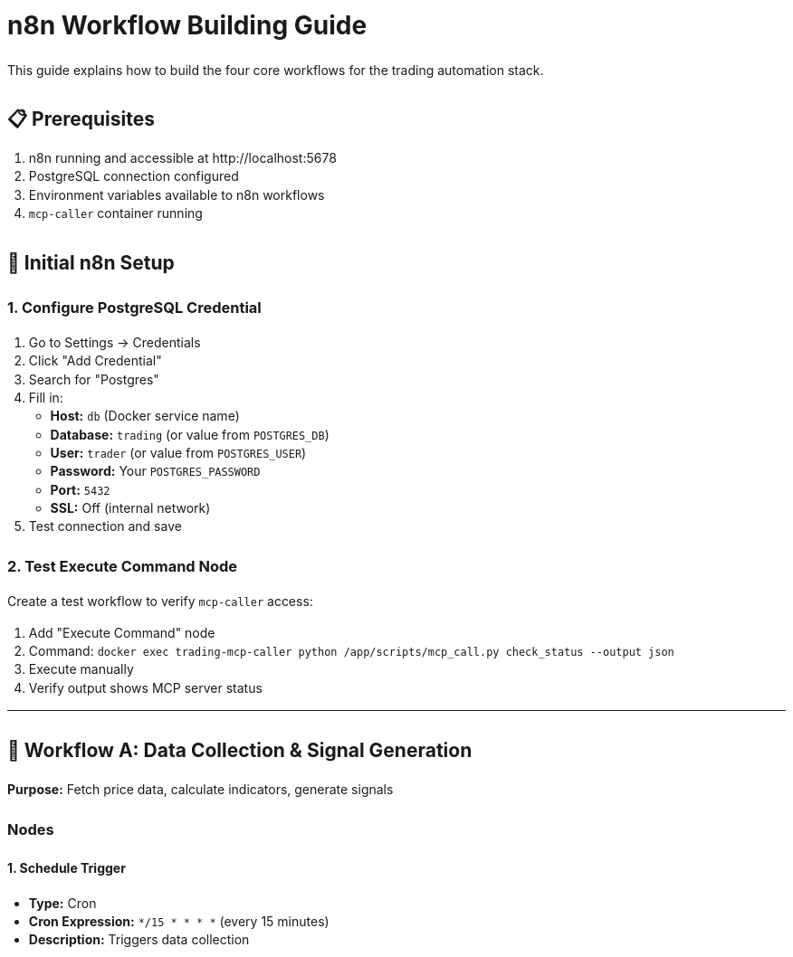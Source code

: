 # n8n Workflow Building Guide

This guide explains how to build the four core workflows for the trading automation stack.

## 📋 Prerequisites

1. n8n running and accessible at http://localhost:5678
2. PostgreSQL connection configured
3. Environment variables available to n8n workflows
4. `mcp-caller` container running

## 🔌 Initial n8n Setup

### 1. Configure PostgreSQL Credential

1. Go to Settings → Credentials
2. Click "Add Credential"
3. Search for "Postgres"
4. Fill in:
   - **Host:** `db` (Docker service name)
   - **Database:** `trading` (or value from `POSTGRES_DB`)
   - **User:** `trader` (or value from `POSTGRES_USER`)
   - **Password:** Your `POSTGRES_PASSWORD`
   - **Port:** `5432`
   - **SSL:** Off (internal network)
5. Test connection and save

### 2. Test Execute Command Node

Create a test workflow to verify `mcp-caller` access:

1. Add "Execute Command" node
2. Command: `docker exec trading-mcp-caller python /app/scripts/mcp_call.py check_status --output json`
3. Execute manually
4. Verify output shows MCP server status

---

## 🔄 Workflow A: Data Collection & Signal Generation

**Purpose:** Fetch price data, calculate indicators, generate signals

### Nodes

#### 1. Schedule Trigger
- **Type:** Cron
- **Cron Expression:** `*/15 * * * *` (every 15 minutes)
- **Description:** Triggers data collection

